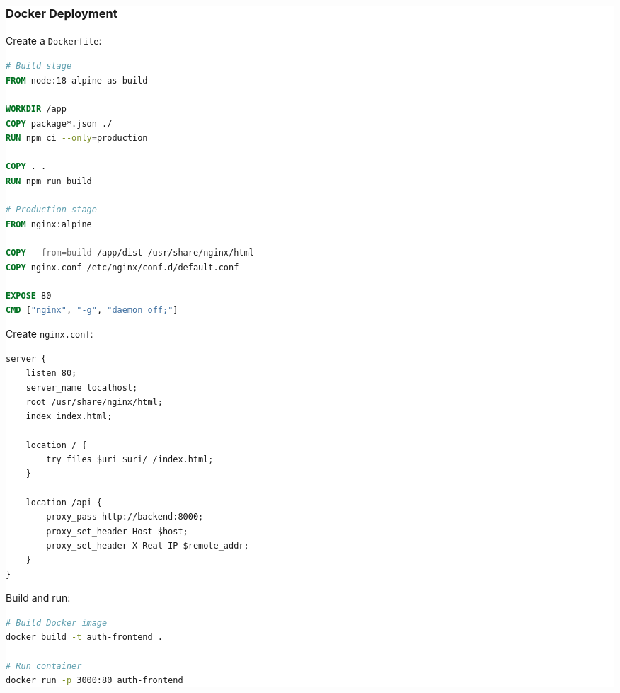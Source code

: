 ### Docker Deployment

Create a `Dockerfile`:

```dockerfile
# Build stage
FROM node:18-alpine as build

WORKDIR /app
COPY package*.json ./
RUN npm ci --only=production

COPY . .
RUN npm run build

# Production stage
FROM nginx:alpine

COPY --from=build /app/dist /usr/share/nginx/html
COPY nginx.conf /etc/nginx/conf.d/default.conf

EXPOSE 80
CMD ["nginx", "-g", "daemon off;"]
```

Create `nginx.conf`:

```nginx
server {
    listen 80;
    server_name localhost;
    root /usr/share/nginx/html;
    index index.html;

    location / {
        try_files $uri $uri/ /index.html;
    }

    location /api {
        proxy_pass http://backend:8000;
        proxy_set_header Host $host;
        proxy_set_header X-Real-IP $remote_addr;
    }
}
```

Build and run:

```bash
# Build Docker image
docker build -t auth-frontend .

# Run container
docker run -p 3000:80 auth-frontend
```

